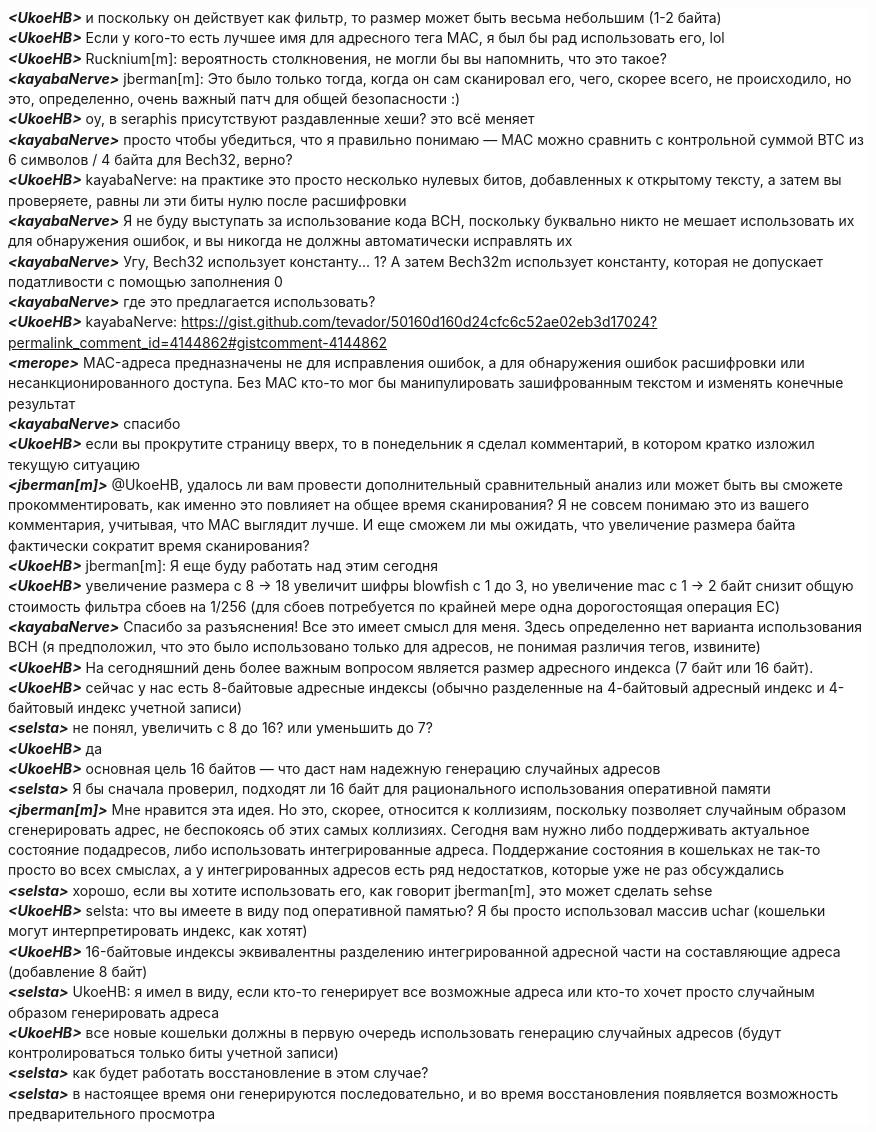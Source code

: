 _**\<UkoeHB>**_ и поскольку он действует как фильтр, то размер может быть весьма небольшим (1-2 байта)  
_**\<UkoeHB>**_ Если у кого-то есть лучшее имя для адресного тега MAC, я был бы рад использовать его, lol  
_**\<UkoeHB>**_ Rucknium[m]: вероятность столкновения, не могли бы вы напомнить, что это такое?  
_**\<kayabaNerve>**_ jberman[m]: Это было только тогда, когда он сам сканировал его, чего, скорее всего, не происходило, но это, определенно, очень важный патч для общей безопасности :)  
_**\<UkoeHB>**_ оу, в seraphis присутствуют раздавленные хеши? это всё меняет  
_**\<kayabaNerve>**_ просто чтобы убедиться, что я правильно понимаю — MAC можно сравнить с контрольной суммой BTC из 6 символов / 4 байта для Bech32, верно?  
_**\<UkoeHB>**_ kayabaNerve: на практике это просто несколько нулевых битов, добавленных к открытому тексту, а затем вы проверяете, равны ли эти биты нулю после расшифровки  
_**\<kayabaNerve>**_ Я не буду выступать за использование кода BCH, поскольку буквально никто не мешает использовать их для обнаружения ошибок, и вы никогда не должны автоматически исправлять их  
_**\<kayabaNerve>**_ Угу, Bech32 использует константу... 1? А затем Bech32m использует константу, которая не допускает податливости с помощью заполнения 0  
_**\<kayabaNerve>**_ где это предлагается использовать?  
_**\<UkoeHB>**_ kayabaNerve: https://gist.github.com/tevador/50160d160d24cfc6c52ae02eb3d17024?permalink_comment_id=4144862#gistcomment-4144862  
_**\<merope>**_ MAC-адреса предназначены не для исправления ошибок, а для обнаружения ошибок расшифровки или несанкционированного доступа. Без MAC кто-то мог бы манипулировать зашифрованным текстом и изменять конечные результат  
_**\<kayabaNerve>**_ спасибо  
_**\<UkoeHB>**_ если вы прокрутите страницу вверх, то в понедельник я сделал комментарий, в котором кратко изложил текущую ситуацию  
_**\<jberman[m]>**_ @UkoeHB, удалось ли вам провести дополнительный сравнительный анализ или может быть вы сможете прокомментировать, как именно это повлияет на общее время сканирования? Я не совсем понимаю это из вашего комментария, учитывая, что MAC выглядит лучше. И еще сможем ли мы ожидать, что увеличение размера байта фактически сократит время сканирования?  
_**\<UkoeHB>**_ jberman[m]: Я еще буду работать над этим сегодня  
_**\<UkoeHB>**_ увеличение размера с 8 -> 18 увеличит шифры blowfish с 1 до 3, но увеличение mac с 1 -> 2 байт снизит общую стоимость фильтра сбоев на 1/256 (для сбоев потребуется по крайней мере одна дорогостоящая операция EC)  
_**\<kayabaNerve>**_ Спасибо за разъяснения! Все это имеет смысл для меня. Здесь определенно нет варианта использования BCH (я предположил, что это было использовано только для адресов, не понимая различия тегов, извините)  
_**\<UkoeHB>**_ На сегодняшний день более важным вопросом является размер адресного индекса (7 байт или 16 байт).  
_**\<UkoeHB>**_ сейчас у нас есть 8-байтовые адресные индексы (обычно разделенные на 4-байтовый адресный индекс и 4-байтовый индекс учетной записи)  
_**\<selsta>**_ не понял, увеличить с 8 до 16? или уменьшить до 7?  
_**\<UkoeHB>**_ да  
_**\<UkoeHB>**_ основная цель 16 байтов — что даст нам надежную генерацию случайных адресов  
_**\<selsta>**_ Я бы сначала проверил, подходят ли 16 байт для рационального использования оперативной памяти  
_**\<jberman[m]>**_ Мне нравится эта идея. Но это, скорее, относится к коллизиям, поскольку позволяет случайным образом сгенерировать адрес, не беспокоясь об этих самых коллизиях. Сегодня вам нужно либо поддерживать актуальное состояние подадресов, либо использовать интегрированные адреса. Поддержание состояния в кошельках не так-то просто во всех смыслах, а у интегрированных адресов есть ряд недостатков, которые уже не раз обсуждались  
_**\<selsta>**_ хорошо, если вы хотите использовать его, как говорит jberman[m], это может сделать sehse  
_**\<UkoeHB>**_ selsta: что вы имеете в виду под оперативной памятью? Я бы просто использовал массив uchar (кошельки могут интерпретировать индекс, как хотят)  
_**\<UkoeHB>**_ 16-байтовые индексы эквивалентны разделению интегрированной адресной части на составляющие адреса (добавление 8 байт)  
_**\<selsta>**_ UkoeHB: я имел в виду, если кто-то генерирует все возможные адреса или кто-то хочет просто случайным образом генерировать адреса  
_**\<UkoeHB>**_ все новые кошельки должны в первую очередь использовать генерацию случайных адресов (будут контролироваться только биты учетной записи)  
_**\<selsta>**_ как будет работать восстановление в этом случае?  
_**\<selsta>**_ в настоящее время они генерируются последовательно, и во время восстановления появляется возможность предварительного просмотра  